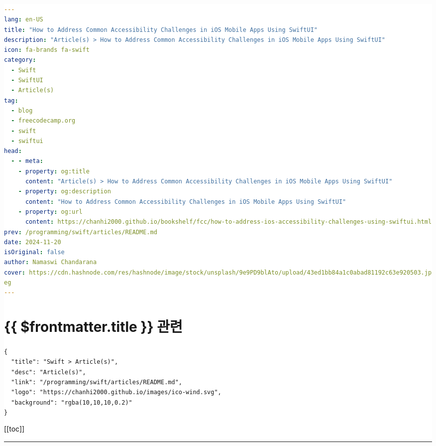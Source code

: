 ```yaml
---
lang: en-US
title: "How to Address Common Accessibility Challenges in iOS Mobile Apps Using SwiftUI"
description: "Article(s) > How to Address Common Accessibility Challenges in iOS Mobile Apps Using SwiftUI"
icon: fa-brands fa-swift
category:
  - Swift
  - SwiftUI
  - Article(s)
tag:
  - blog
  - freecodecamp.org
  - swift
  - swiftui
head:
  - - meta:
    - property: og:title
      content: "Article(s) > How to Address Common Accessibility Challenges in iOS Mobile Apps Using SwiftUI"
    - property: og:description
      content: "How to Address Common Accessibility Challenges in iOS Mobile Apps Using SwiftUI"
    - property: og:url
      content: https://chanhi2000.github.io/bookshelf/fcc/how-to-address-ios-accessibility-challenges-using-swiftui.html
prev: /programming/swift/articles/README.md
date: 2024-11-20
isOriginal: false
author: Namaswi Chandarana
cover: https://cdn.hashnode.com/res/hashnode/image/stock/unsplash/9e9PD9blAto/upload/43ed1bb84a1c0abad81192c63e920503.jpeg
---
```


# {{ $frontmatter.title }} 관련

```component VPCard
{
  "title": "Swift > Article(s)",
  "desc": "Article(s)",
  "link": "/programming/swift/articles/README.md",
  "logo": "https://chanhi2000.github.io/images/ico-wind.svg",
  "background": "rgba(10,10,10,0.2)"
}
```

[[toc]]

---

<SiteInfo
  name="How to Address Common Accessibility Challenges in iOS Mobile Apps Using SwiftUI"
  desc="Mobile apps are essential tools in daily life, making accessibility a top priority. However, many apps still do not provide inclusive experiences for people with disabilities. This article highlights nine common accessibility challenges in mobile app..."
  url="https://freecodecamp.org/news/how-to-address-ios-accessibility-challenges-using-swiftui"
  logo="https://cdn.freecodecamp.org/universal/favicons/favicon.ico"
  preview="https://cdn.hashnode.com/res/hashnode/image/stock/unsplash/9e9PD9blAto/upload/43ed1bb84a1c0abad81192c63e920503.jpeg"/>
